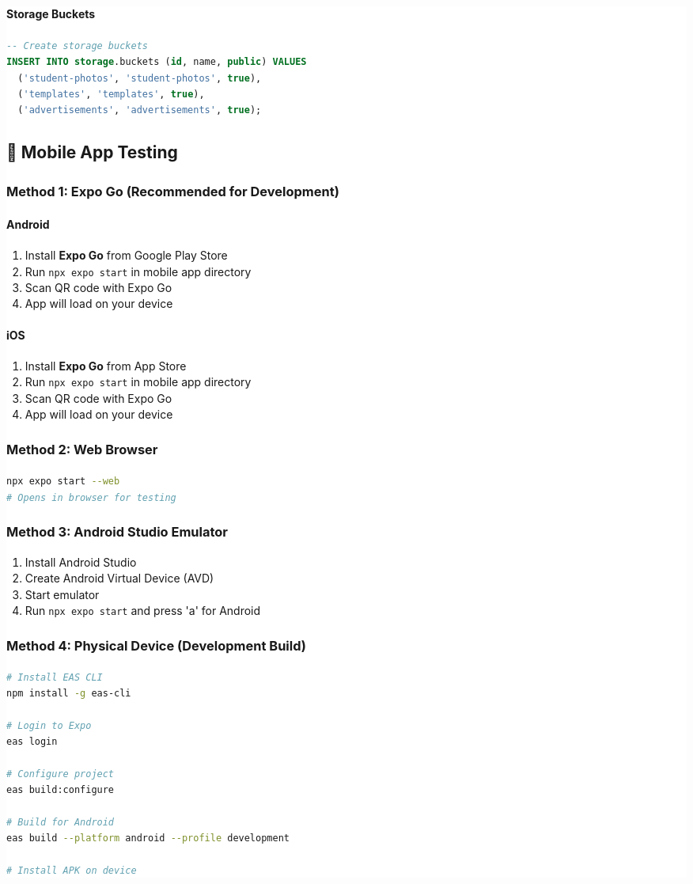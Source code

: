 #### Storage Buckets
```sql
-- Create storage buckets
INSERT INTO storage.buckets (id, name, public) VALUES
  ('student-photos', 'student-photos', true),
  ('templates', 'templates', true),
  ('advertisements', 'advertisements', true);
```

## 📱 Mobile App Testing

### Method 1: Expo Go (Recommended for Development)

#### Android
1. Install **Expo Go** from Google Play Store
2. Run `npx expo start` in mobile app directory
3. Scan QR code with Expo Go
4. App will load on your device

#### iOS
1. Install **Expo Go** from App Store
2. Run `npx expo start` in mobile app directory
3. Scan QR code with Expo Go
4. App will load on your device

### Method 2: Web Browser
```bash
npx expo start --web
# Opens in browser for testing
```

### Method 3: Android Studio Emulator
1. Install Android Studio
2. Create Android Virtual Device (AVD)
3. Start emulator
4. Run `npx expo start` and press 'a' for Android

### Method 4: Physical Device (Development Build)
```bash
# Install EAS CLI
npm install -g eas-cli

# Login to Expo
eas login

# Configure project
eas build:configure

# Build for Android
eas build --platform android --profile development

# Install APK on device
```
